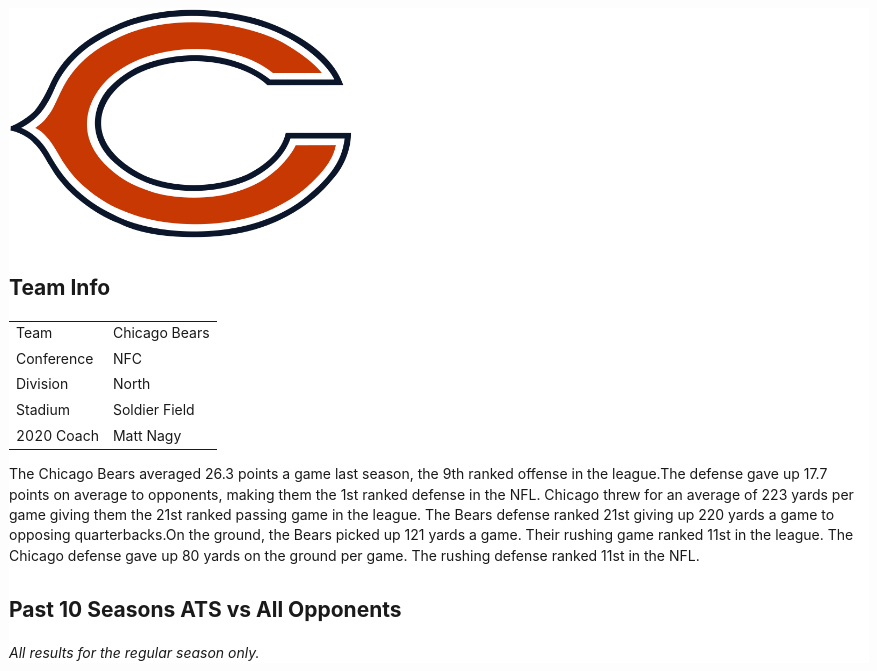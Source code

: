 <img src="nfl_logos/Chicago_Bears_logo.png" width="40%" />

## Team Info

|            |               |
| ---------- | ------------- |
| Team       | Chicago Bears |
| Conference | NFC           |
| Division   | North         |
| Stadium    | Soldier Field |
| 2020 Coach | Matt Nagy     |

The Chicago Bears averaged 26.3 points a game last season, the 9th
ranked offense in the league.The defense gave up 17.7 points on average
to opponents, making them the 1st ranked defense in the NFL. Chicago
threw for an average of 223 yards per game giving them the 21st ranked
passing game in the league. The Bears defense ranked 21st giving up 220
yards a game to opposing quarterbacks.On the ground, the Bears picked up
121 yards a game. Their rushing game ranked 11st in the league. The
Chicago defense gave up 80 yards on the ground per game. The rushing
defense ranked 11st in the NFL.

## Past 10 Seasons ATS vs All Opponents

*All results for the regular season only.*
